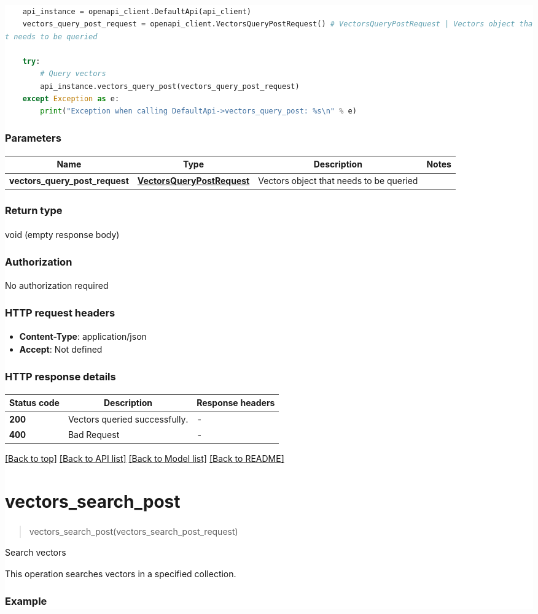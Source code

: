 ```python
    api_instance = openapi_client.DefaultApi(api_client)
    vectors_query_post_request = openapi_client.VectorsQueryPostRequest() # VectorsQueryPostRequest | Vectors object that needs to be queried

    try:
        # Query vectors
        api_instance.vectors_query_post(vectors_query_post_request)
    except Exception as e:
        print("Exception when calling DefaultApi->vectors_query_post: %s\n" % e)
```



### Parameters


Name | Type | Description  | Notes
------------- | ------------- | ------------- | -------------
 **vectors_query_post_request** | [**VectorsQueryPostRequest**](VectorsQueryPostRequest.md)| Vectors object that needs to be queried | 

### Return type

void (empty response body)

### Authorization

No authorization required

### HTTP request headers

 - **Content-Type**: application/json
 - **Accept**: Not defined

### HTTP response details

| Status code | Description | Response headers |
|-------------|-------------|------------------|
**200** | Vectors queried successfully. |  -  |
**400** | Bad Request |  -  |

[[Back to top]](#) [[Back to API list]](../README.md#documentation-for-api-endpoints) [[Back to Model list]](../README.md#documentation-for-models) [[Back to README]](../README.md)

# **vectors_search_post**
> vectors_search_post(vectors_search_post_request)

Search vectors

This operation searches vectors in a specified collection.

### Example
